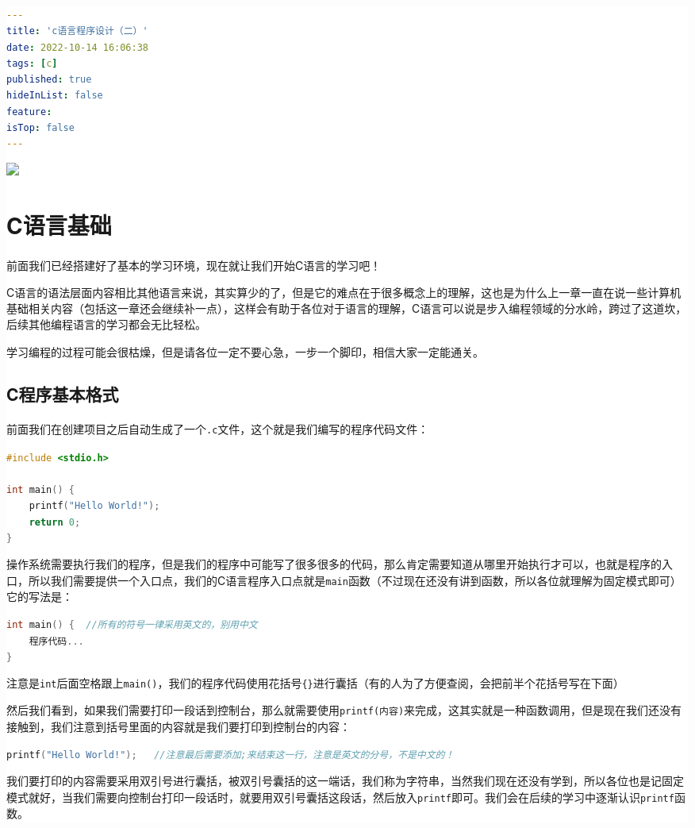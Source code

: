```yaml
---
title: 'c语言程序设计（二）'
date: 2022-10-14 16:06:38
tags: [c]
published: true
hideInList: false
feature: 
isTop: false
---
```


![](https://s2.loli.net/2022/06/17/nzpG5CLfUg927Rr.jpg)

# C语言基础

前面我们已经搭建好了基本的学习环境，现在就让我们开始C语言的学习吧！

C语言的语法层面内容相比其他语言来说，其实算少的了，但是它的难点在于很多概念上的理解，这也是为什么上一章一直在说一些计算机基础相关内容（包括这一章还会继续补一点），这样会有助于各位对于语言的理解，C语言可以说是步入编程领域的分水岭，跨过了这道坎，后续其他编程语言的学习都会无比轻松。

学习编程的过程可能会很枯燥，但是请各位一定不要心急，一步一个脚印，相信大家一定能通关。

## C程序基本格式

前面我们在创建项目之后自动生成了一个`.c`文件，这个就是我们编写的程序代码文件：

```c
#include <stdio.h>

int main() {
    printf("Hello World!");
  	return 0;
}
```

操作系统需要执行我们的程序，但是我们的程序中可能写了很多很多的代码，那么肯定需要知道从哪里开始执行才可以，也就是程序的入口，所以我们需要提供一个入口点，我们的C语言程序入口点就是`main`函数（不过现在还没有讲到函数，所以各位就理解为固定模式即可）它的写法是：

```c
int main() {  //所有的符号一律采用英文的，别用中文
    程序代码...
}
```

注意是`int`后面空格跟上`main()`，我们的程序代码使用花括号`{}`进行囊括（有的人为了方便查阅，会把前半个花括号写在下面）

然后我们看到，如果我们需要打印一段话到控制台，那么就需要使用`printf(内容)`来完成，这其实就是一种函数调用，但是现在我们还没有接触到，我们注意到括号里面的内容就是我们要打印到控制台的内容：

```c
printf("Hello World!");   //注意最后需要添加;来结束这一行，注意是英文的分号，不是中文的！
```

我们要打印的内容需要采用双引号进行囊括，被双引号囊括的这一端话，我们称为字符串，当然我们现在还没有学到，所以各位也是记固定模式就好，当我们需要向控制台打印一段话时，就要用双引号囊括这段话，然后放入`printf`即可。我们会在后续的学习中逐渐认识`printf`函数。

